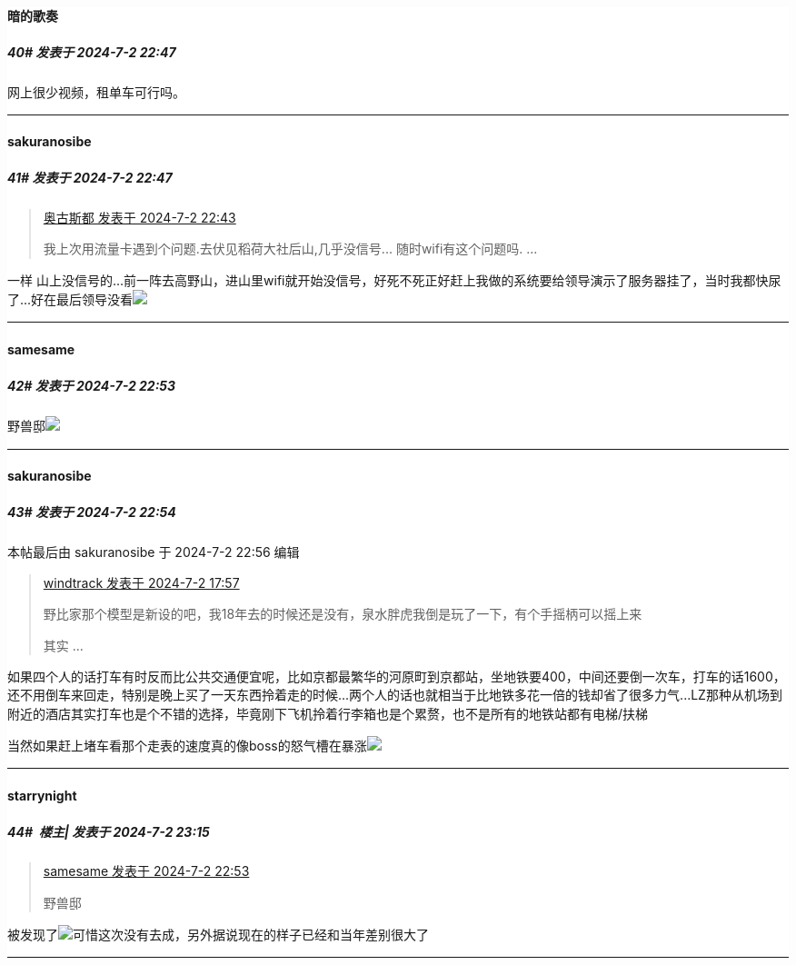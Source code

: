 ####  暗的歌奏  
##### 40#       发表于 2024-7-2 22:47

网上很少视频，租单车可行吗。


*****

####  sakuranosibe  
##### 41#       发表于 2024-7-2 22:47

<blockquote><a href="httphttps://bbs.saraba1st.com/2b/forum.php?mod=redirect&amp;goto=findpost&amp;pid=65461126&amp;ptid=2189875" target="_blank">奥古斯都 发表于 2024-7-2 22:43</a>

我上次用流量卡遇到个问题.去伏见稻荷大社后山,几乎没信号... 随时wifi有这个问题吗. ...</blockquote>
一样 山上没信号的...前一阵去高野山，进山里wifi就开始没信号，好死不死正好赶上我做的系统要给领导演示了服务器挂了，当时我都快尿了...好在最后领导没看<img src="https://static.saraba1st.com/image/smiley/face2017/001.png" referrerpolicy="no-referrer">

*****

####  samesame  
##### 42#       发表于 2024-7-2 22:53

野兽邸<img src="https://static.saraba1st.com/image/smiley/face2017/053.png" referrerpolicy="no-referrer">

*****

####  sakuranosibe  
##### 43#       发表于 2024-7-2 22:54

 本帖最后由 sakuranosibe 于 2024-7-2 22:56 编辑 
<blockquote><a href="httphttps://bbs.saraba1st.com/2b/forum.php?mod=redirect&amp;goto=findpost&amp;pid=65459253&amp;ptid=2189875" target="_blank">windtrack 发表于 2024-7-2 17:57</a>

野比家那个模型是新设的吧，我18年去的时候还是没有，泉水胖虎我倒是玩了一下，有个手摇柄可以摇上来

其实 ...</blockquote>
如果四个人的话打车有时反而比公共交通便宜呢，比如京都最繁华的河原町到京都站，坐地铁要400，中间还要倒一次车，打车的话1600，还不用倒车来回走，特别是晚上买了一天东西拎着走的时候...两个人的话也就相当于比地铁多花一倍的钱却省了很多力气...LZ那种从机场到附近的酒店其实打车也是个不错的选择，毕竟刚下飞机拎着行李箱也是个累赘，也不是所有的地铁站都有电梯/扶梯

当然如果赶上堵车看那个走表的速度真的像boss的怒气槽在暴涨<img src="https://static.saraba1st.com/image/smiley/face2017/014.png" referrerpolicy="no-referrer">

*****

####  starrynight  
##### 44#         楼主| 发表于 2024-7-2 23:15

<blockquote><a href="httphttps://bbs.saraba1st.com/2b/forum.php?mod=redirect&amp;goto=findpost&amp;pid=65461251&amp;ptid=2189875" target="_blank">samesame 发表于 2024-7-2 22:53</a>

野兽邸</blockquote>
被发现了<img src="https://static.saraba1st.com/image/smiley/face2017/067.png" referrerpolicy="no-referrer">可惜这次没有去成，另外据说现在的样子已经和当年差别很大了

*****
